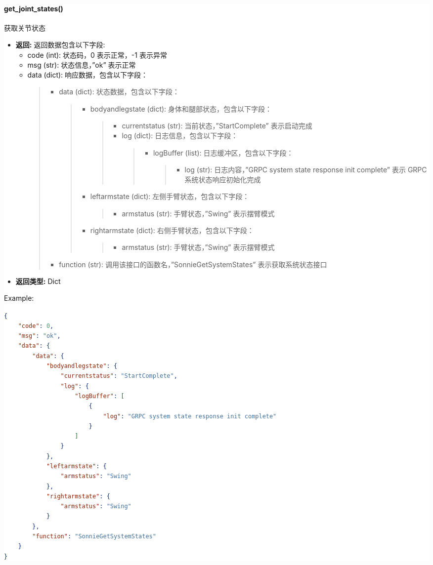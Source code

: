 #### get_joint_states()

获取关节状态

* **返回:**
  返回数据包含以下字段:
  - code (int): 状态码，0 表示正常，-1 表示异常
  - msg (str): 状态信息，”ok” 表示正常
  - data (dict): 响应数据，包含以下字段：
    > - data (dict): 状态数据，包含以下字段：
    >   > - bodyandlegstate (dict): 身体和腿部状态，包含以下字段：
    >   >   > - currentstatus (str): 当前状态，”StartComplete” 表示启动完成
    >   >   > - log (dict): 日志信息，包含以下字段：
    >   >   >   > - logBuffer (list): 日志缓冲区，包含以下字段：
    >   >   >   >   > - log (str): 日志内容，”GRPC system state response init complete” 表示 GRPC 系统状态响应初始化完成
    >   > - leftarmstate (dict): 左侧手臂状态，包含以下字段：
    >   >   > - armstatus (str): 手臂状态，”Swing” 表示摆臂模式
    >   > - rightarmstate (dict): 右侧手臂状态，包含以下字段：
    >   >   > - armstatus (str): 手臂状态，”Swing” 表示摆臂模式
    > - function (str): 调用该接口的函数名，”SonnieGetSystemStates” 表示获取系统状态接口
* **返回类型:**
  Dict

Example:

```json
{
    "code": 0,
    "msg": "ok",
    "data": {
        "data": {
            "bodyandlegstate": {
                "currentstatus": "StartComplete",
                "log": {
                    "logBuffer": [
                        {
                            "log": "GRPC system state response init complete"
                        }
                    ]
                }
            },
            "leftarmstate": {
                "armstatus": "Swing"
            },
            "rightarmstate": {
                "armstatus": "Swing"
            }
        },
        "function": "SonnieGetSystemStates"
    }
}
```
